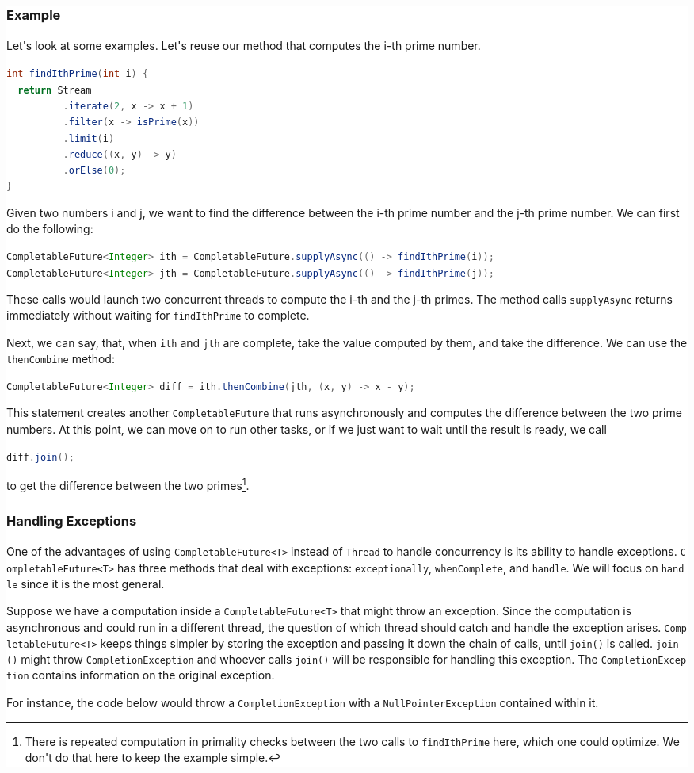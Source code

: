 ### Example

Let's look at some examples.  Let's reuse our method that computes the i-th prime number.

```Java
int findIthPrime(int i) {
  return Stream
          .iterate(2, x -> x + 1)
          .filter(x -> isPrime(x))
          .limit(i)
          .reduce((x, y) -> y)
          .orElse(0);
}
```

Given two numbers i and j, we want to find the difference between the i-th prime number and the j-th prime number.  We can first do the following:

```Java
CompletableFuture<Integer> ith = CompletableFuture.supplyAsync(() -> findIthPrime(i));
CompletableFuture<Integer> jth = CompletableFuture.supplyAsync(() -> findIthPrime(j));
```

These calls would launch two concurrent threads to compute the i-th and the j-th primes.   The method calls `supplyAsync` returns immediately without waiting for `findIthPrime` to complete.

Next, we can say, that, when `ith` and `jth` are complete, take the value computed by them, and take the difference.  We can use the `thenCombine` method:
```Java
CompletableFuture<Integer> diff = ith.thenCombine(jth, (x, y) -> x - y);
```

This statement creates another `CompletableFuture` that runs asynchronously and computes the difference between the two prime numbers.  At this point, we can move on to run other tasks, or if we just want to wait until the result is ready, we call
```Java
diff.join();
```

to get the difference between the two primes[^2].

[^2]: There is repeated computation in primality checks between the two calls to `findIthPrime` here, which one could optimize.  We don't do that here to keep the example simple.

### Handling Exceptions

One of the advantages of using `CompletableFuture<T>` instead of `Thread` to handle concurrency is its ability to handle exceptions.  `CompletableFuture<T>` has three methods that deal with exceptions: `exceptionally`, `whenComplete`, and `handle`.   We will focus on `handle` since it is the most general.

Suppose we have a computation inside a `CompletableFuture<T>` that might throw an exception.  Since the computation is asynchronous and could run in a different thread, the question of which thread should catch and handle the exception arises.  `CompletableFuture<T>` keeps things simpler by storing the exception and passing it down the chain of calls, until `join()` is called.  `join()` might throw `CompletionException` and whoever calls `join()` will be responsible for handling this exception.  The `CompletionException` contains information on the original exception.

For instance, the code below would throw a `CompletionException` with a `NullPointerException` contained within it.


[^1]: Actually, this is a `CompletionStage` which is a supertype of `CompletableFuture`.